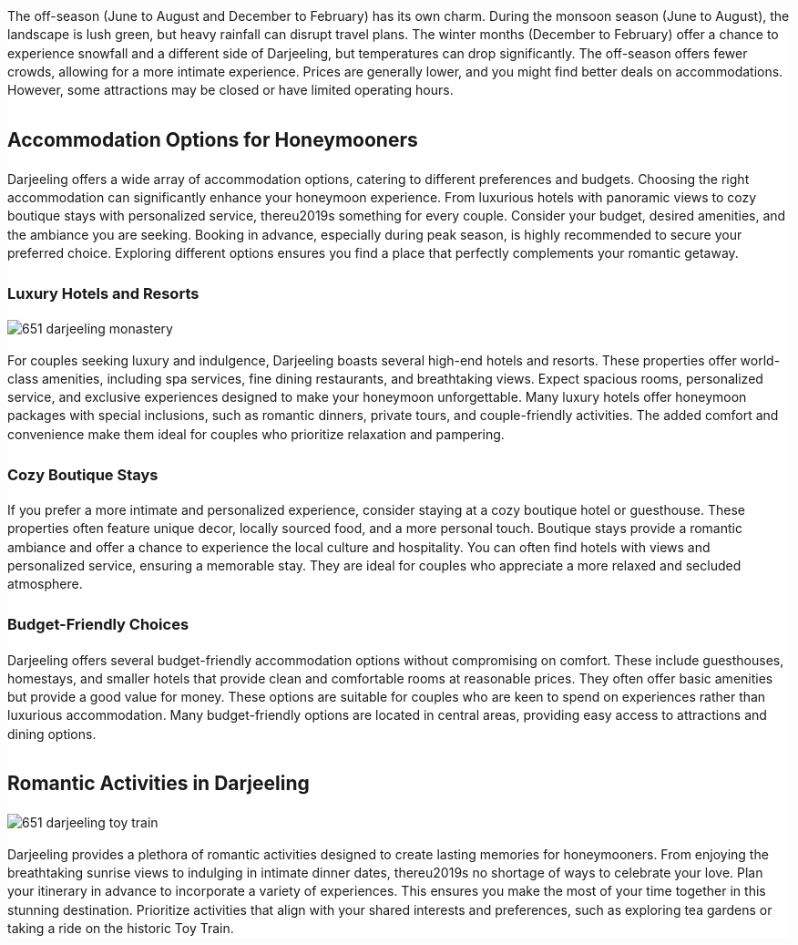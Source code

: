 The off-season (June to August and December to February) has its own charm. During the monsoon season (June to August), the landscape is lush green, but heavy rainfall can disrupt travel plans. The winter months (December to February) offer a chance to experience snowfall and a different side of Darjeeling, but temperatures can drop significantly. The off-season offers fewer crowds, allowing for a more intimate experience. Prices are generally lower, and you might find better deals on accommodations. However, some attractions may be closed or have limited operating hours.

## Accommodation Options for Honeymooners

Darjeeling offers a wide array of accommodation options, catering to different preferences and budgets. Choosing the right accommodation can significantly enhance your honeymoon experience. From luxurious hotels with panoramic views to cozy boutique stays with personalized service, thereu2019s something for every couple. Consider your budget, desired amenities, and the ambiance you are seeking. Booking in advance, especially during peak season, is highly recommended to secure your preferred choice. Exploring different options ensures you find a place that perfectly complements your romantic getaway.

### Luxury Hotels and Resorts

![651 darjeeling monastery](/img/651-darjeeling-monastery.webp)

For couples seeking luxury and indulgence, Darjeeling boasts several high-end hotels and resorts. These properties offer world-class amenities, including spa services, fine dining restaurants, and breathtaking views. Expect spacious rooms, personalized service, and exclusive experiences designed to make your honeymoon unforgettable. Many luxury hotels offer honeymoon packages with special inclusions, such as romantic dinners, private tours, and couple-friendly activities. The added comfort and convenience make them ideal for couples who prioritize relaxation and pampering.

### Cozy Boutique Stays

If you prefer a more intimate and personalized experience, consider staying at a cozy boutique hotel or guesthouse. These properties often feature unique decor, locally sourced food, and a more personal touch. Boutique stays provide a romantic ambiance and offer a chance to experience the local culture and hospitality. You can often find hotels with views and personalized service, ensuring a memorable stay. They are ideal for couples who appreciate a more relaxed and secluded atmosphere.

### Budget-Friendly Choices

Darjeeling offers several budget-friendly accommodation options without compromising on comfort. These include guesthouses, homestays, and smaller hotels that provide clean and comfortable rooms at reasonable prices. They often offer basic amenities but provide a good value for money. These options are suitable for couples who are keen to spend on experiences rather than luxurious accommodation. Many budget-friendly options are located in central areas, providing easy access to attractions and dining options.

## Romantic Activities in Darjeeling

![651 darjeeling toy train](/img/651-darjeeling-toy-train.webp)

Darjeeling provides a plethora of romantic activities designed to create lasting memories for honeymooners. From enjoying the breathtaking sunrise views to indulging in intimate dinner dates, thereu2019s no shortage of ways to celebrate your love. Plan your itinerary in advance to incorporate a variety of experiences. This ensures you make the most of your time together in this stunning destination. Prioritize activities that align with your shared interests and preferences, such as exploring tea gardens or taking a ride on the historic Toy Train.
